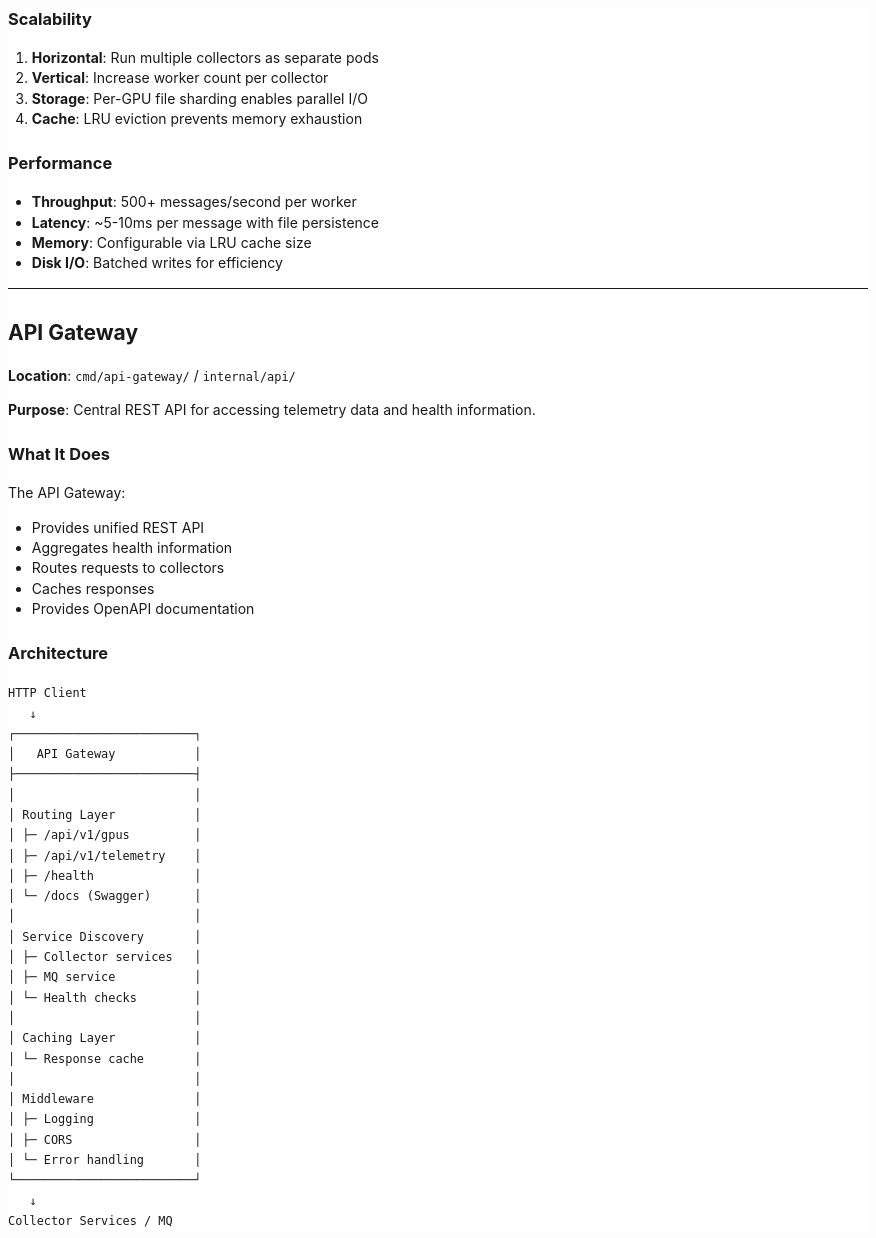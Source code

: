 ### Scalability

1. **Horizontal**: Run multiple collectors as separate pods
2. **Vertical**: Increase worker count per collector
3. **Storage**: Per-GPU file sharding enables parallel I/O
4. **Cache**: LRU eviction prevents memory exhaustion

### Performance

- **Throughput**: 500+ messages/second per worker
- **Latency**: ~5-10ms per message with file persistence
- **Memory**: Configurable via LRU cache size
- **Disk I/O**: Batched writes for efficiency

---

## API Gateway

**Location**: `cmd/api-gateway/` / `internal/api/`

**Purpose**: Central REST API for accessing telemetry data and health information.

### What It Does

The API Gateway:
- Provides unified REST API
- Aggregates health information
- Routes requests to collectors
- Caches responses
- Provides OpenAPI documentation

### Architecture

```
HTTP Client
   ↓
┌─────────────────────────┐
│   API Gateway           │
├─────────────────────────┤
│                         │
│ Routing Layer           │
│ ├─ /api/v1/gpus         │
│ ├─ /api/v1/telemetry    │
│ ├─ /health              │
│ └─ /docs (Swagger)      │
│                         │
│ Service Discovery       │
│ ├─ Collector services   │
│ ├─ MQ service           │
│ └─ Health checks        │
│                         │
│ Caching Layer           │
│ └─ Response cache       │
│                         │
│ Middleware              │
│ ├─ Logging              │
│ ├─ CORS                 │
│ └─ Error handling       │
└─────────────────────────┘
   ↓
Collector Services / MQ
```
